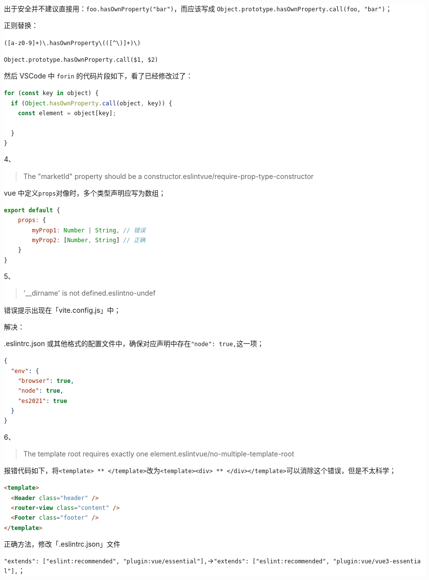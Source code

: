 出于安全并不建议直接用：`foo.hasOwnProperty("bar")`，而应该写成 `Object.prototype.hasOwnProperty.call(foo, "bar")`；

正则替换：

`([a-z0-9]+)\.hasOwnProperty\(([^\)]+)\)`

`Object.prototype.hasOwnProperty.call($1, $2)`

然后 VSCode 中 `forin` 的代码片段如下，看了已经修改过了：

```js
for (const key in object) {
  if (Object.hasOwnProperty.call(object, key)) {
    const element = object[key];

  }
}
```

4、

> The "marketId" property should be a constructor.eslintvue/require-prop-type-constructor

vue 中定义`props`对像时，多个类型声明应写为数组；

```js
export default {
    props: {
        myProp1: Number | String, // 错误
        myProp2: [Number, String] // 正确
    }
}
```

5、

> '__dirname' is not defined.eslintno-undef

错误提示出现在「vite.config.js」中；

解决：

.eslintrc.json 或其他格式的配置文件中，确保对应声明中存在`"node": true,`这一项；

```json
{
  "env": {
    "browser": true,
    "node": true,
    "es2021": true
  }
}
```

6、

> The template root requires exactly one element.eslintvue/no-multiple-template-root

报错代码如下，将`<template> ** </template>`改为`<template><div> ** </div></template>`可以消除这个错误，但是不太科学；

```html
<template>
  <Header class="header" />
  <router-view class="content" />
  <Footer class="footer" />
</template>
```

正确方法，修改「.eslintrc.json」文件

`"extends": ["eslint:recommended", "plugin:vue/essential"],`→`"extends": ["eslint:recommended", "plugin:vue/vue3-essential"],`；


